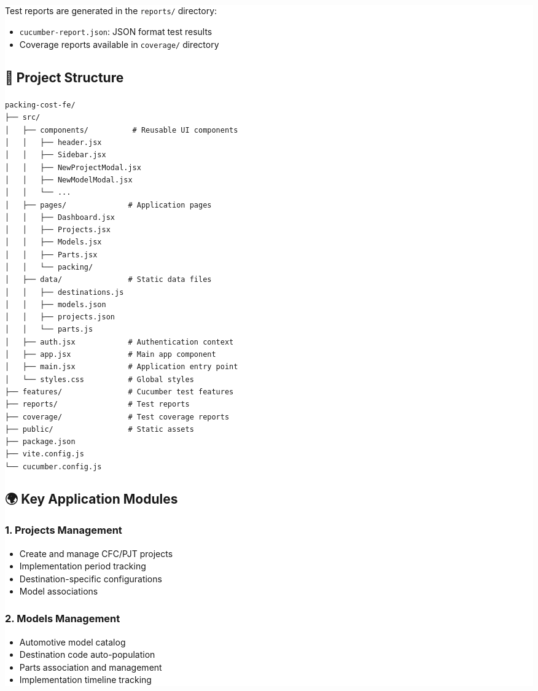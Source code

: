 Test reports are generated in the `reports/` directory:
- `cucumber-report.json`: JSON format test results
- Coverage reports available in `coverage/` directory

## 📁 Project Structure

```
packing-cost-fe/
├── src/
│   ├── components/          # Reusable UI components
│   │   ├── header.jsx
│   │   ├── Sidebar.jsx
│   │   ├── NewProjectModal.jsx
│   │   ├── NewModelModal.jsx
│   │   └── ...
│   ├── pages/              # Application pages
│   │   ├── Dashboard.jsx
│   │   ├── Projects.jsx
│   │   ├── Models.jsx
│   │   ├── Parts.jsx
│   │   └── packing/
│   ├── data/               # Static data files
│   │   ├── destinations.js
│   │   ├── models.json
│   │   ├── projects.json
│   │   └── parts.js
│   ├── auth.jsx            # Authentication context
│   ├── app.jsx             # Main app component
│   ├── main.jsx            # Application entry point
│   └── styles.css          # Global styles
├── features/               # Cucumber test features
├── reports/                # Test reports
├── coverage/               # Test coverage reports
├── public/                 # Static assets
├── package.json
├── vite.config.js
└── cucumber.config.js
```

## 🌍 Key Application Modules

### 1. Projects Management
- Create and manage CFC/PJT projects
- Implementation period tracking
- Destination-specific configurations
- Model associations

### 2. Models Management
- Automotive model catalog
- Destination code auto-population
- Parts association and management
- Implementation timeline tracking
